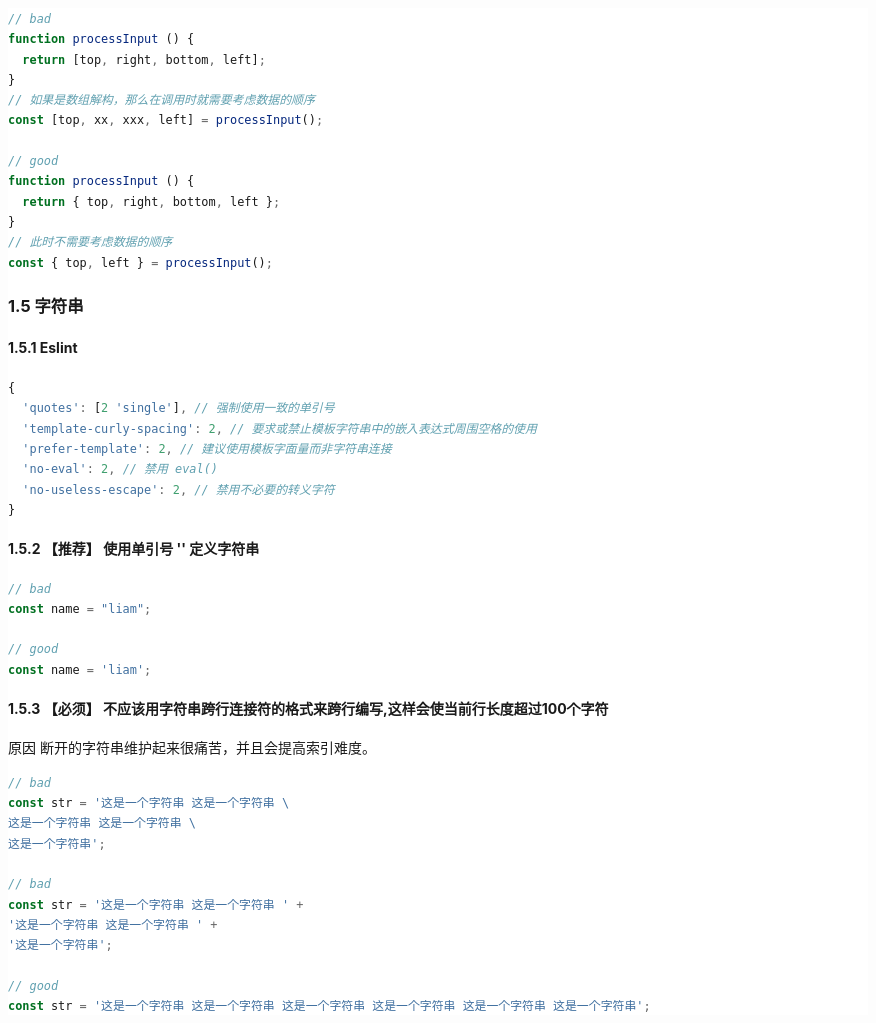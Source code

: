 ```js
// bad
function processInput () {
  return [top, right, bottom, left];
}
// 如果是数组解构，那么在调用时就需要考虑数据的顺序
const [top, xx, xxx, left] = processInput();

// good
function processInput () {
  return { top, right, bottom, left };
}
// 此时不需要考虑数据的顺序
const { top, left } = processInput();
```

### 1.5 字符串

#### 1.5.1 Eslint

```js
{
  'quotes': [2 'single'], // 强制使用一致的单引号
  'template-curly-spacing': 2, // 要求或禁止模板字符串中的嵌入表达式周围空格的使用
  'prefer-template': 2, // 建议使用模板字面量而非字符串连接
  'no-eval': 2, // 禁用 eval()
  'no-useless-escape': 2, // 禁用不必要的转义字符
}
```

#### 1.5.2 【推荐】 使用单引号 '' 定义字符串

```js
// bad
const name = "liam";

// good
const name = 'liam';
```

#### 1.5.3 【必须】 不应该用字符串跨行连接符的格式来跨行编写,这样会使当前行长度超过100个字符

原因 断开的字符串维护起来很痛苦，并且会提高索引难度。

```js
// bad
const str = '这是一个字符串 这是一个字符串 \
这是一个字符串 这是一个字符串 \
这是一个字符串';

// bad
const str = '这是一个字符串 这是一个字符串 ' +
'这是一个字符串 这是一个字符串 ' +
'这是一个字符串';

// good
const str = '这是一个字符串 这是一个字符串 这是一个字符串 这是一个字符串 这是一个字符串 这是一个字符串';
```


  [index]: number,